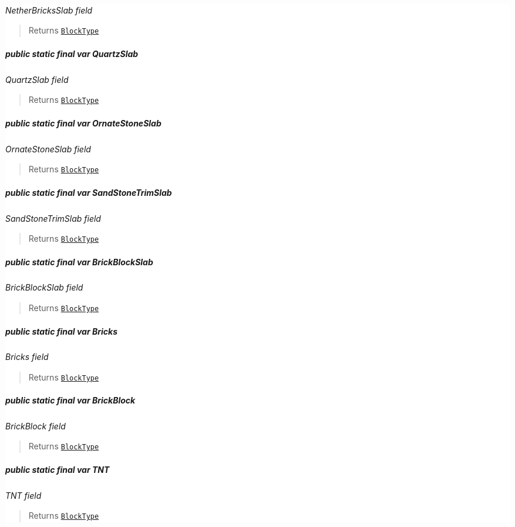 _NetherBricksSlab field_

>Returns
>  [`BlockType`](BlockType.md)

##### <a id='quartzslab'></a>public static final var __QuartzSlab__

_QuartzSlab field_

>Returns
>  [`BlockType`](BlockType.md)

##### <a id='ornatestoneslab'></a>public static final var __OrnateStoneSlab__

_OrnateStoneSlab field_

>Returns
>  [`BlockType`](BlockType.md)

##### <a id='sandstonetrimslab'></a>public static final var __SandStoneTrimSlab__

_SandStoneTrimSlab field_

>Returns
>  [`BlockType`](BlockType.md)

##### <a id='brickblockslab'></a>public static final var __BrickBlockSlab__

_BrickBlockSlab field_

>Returns
>  [`BlockType`](BlockType.md)

##### <a id='bricks'></a>public static final var __Bricks__

_Bricks field_

>Returns
>  [`BlockType`](BlockType.md)

##### <a id='brickblock'></a>public static final var __BrickBlock__

_BrickBlock field_

>Returns
>  [`BlockType`](BlockType.md)

##### <a id='tnt'></a>public static final var __TNT__

_TNT field_

>Returns
>  [`BlockType`](BlockType.md)
